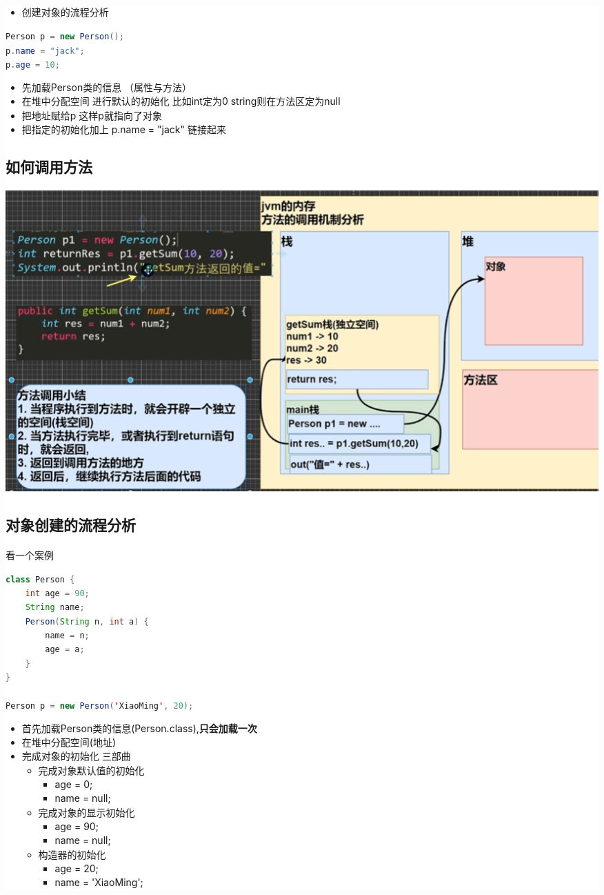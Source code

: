 - 创建对象的流程分析
```java
Person p = new Person();
p.name = "jack";
p.age = 10;
```
  - 先加载Person类的信息 （属性与方法）
  - 在堆中分配空间 进行默认的初始化  比如int定为0  string则在方法区定为null
  - 把地址赋给p  这样p就指向了对象
  - 把指定的初始化加上  p.name = "jack" 链接起来

## 如何调用方法

<p align="center"><img width="100%" src="../images/callMethod.png"></p>

## 对象创建的流程分析
看一个案例
```java
class Person {
    int age = 90;
    String name;
    Person(String n, int a) {
        name = n;
        age = a;
    }
}

Person p = new Person('XiaoMing', 20);
```
- 首先加载Person类的信息(Person.class),**只会加载一次**
- 在堆中分配空间(地址)
- 完成对象的初始化  三部曲
  - 完成对象默认值的初始化
    - age = 0;
    - name = null;
  - 完成对象的显示初始化
    - age = 90;
    - name = null;
  - 构造器的初始化
    - age = 20;
    - name = 'XiaoMing';